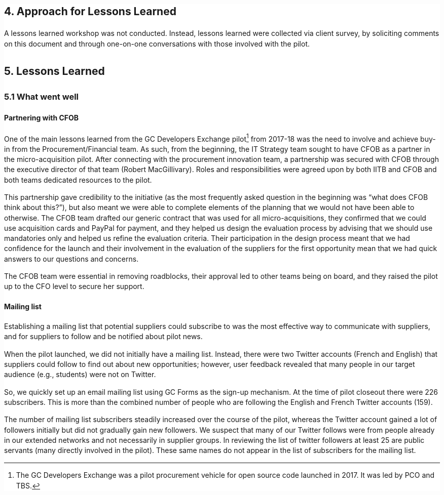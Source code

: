 ## 4. Approach for Lessons Learned

A lessons learned workshop was not conducted.
Instead, lessons learned were collected via client survey, by soliciting comments on this document and through one-on-one conversations with those involved with the pilot.

## 5. Lessons Learned

### 5.1 What went well

#### Partnering with CFOB 

One of the main lessons learned from the GC Developers Exchange pilot[^4] from 2017-18 was the need to involve and achieve buy-in from the Procurement/Financial team.
As such, from the beginning, the IT Strategy team sought to have CFOB as a partner in the micro-acquisition pilot.
After connecting with the procurement innovation team, a partnership was secured with CFOB through the executive director of that team (Robert MacGillivary).
Roles and responsibilities were agreed upon by both IITB and CFOB and both teams dedicated resources to the pilot.

This partnership gave credibility to the initiative (as the most frequently asked question in the beginning was “what does CFOB think about this?”), but also meant we were able to complete elements of the planning that we would not have been able to otherwise.
The CFOB team drafted our generic contract that was used for all micro-acquisitions, they confirmed that we could use acquisition cards and PayPal for payment, and they helped us design the evaluation process by advising that we should use mandatories only and helped us refine the evaluation criteria.
Their participation in the design process meant that we had confidence for the launch and their involvement in the evaluation of the suppliers for the first opportunity mean that we had quick answers to our questions and concerns.

The CFOB team were essential in removing roadblocks, their approval led to other teams being on board, and they raised the pilot up to the CFO level to secure her support.

#### Mailing list 

Establishing a mailing list that potential suppliers could subscribe to was the most effective way to communicate with suppliers, and for suppliers to follow and be notified about pilot news.

When the pilot launched, we did not initially have a mailing list.
Instead, there were two Twitter accounts (French and English) that suppliers could follow to find out about new opportunities; however, user feedback revealed that many people in our target audience (e.g., students) were not on Twitter.

So, we quickly set up an email mailing list using GC Forms as the sign-up mechanism.
At the time of pilot closeout there were 226 subscribers. This is more than the combined number of people who are following the English and French Twitter accounts (159).

The number of mailing list subscribers steadily increased over the course of the pilot, whereas the Twitter account gained a lot of followers initially but did not gradually gain new followers.
We suspect that many of our Twitter follows were from people already in our extended networks and not necessarily in supplier groups.
In reviewing the list of twitter followers at least 25 are public servants (many directly involved in the pilot).
These same names do not appear in the list of subscribers for the mailing list.


[^1]: “Make all non-sensitive data, information, and new code developed in delivery of services open to the outside world for sharing and reuse under an open licence”
[^2]: A good example of this is the [GCDevOps League](https://gcdevops.github.io/home.html)
[^3]: As mentioned in the [Office of the Procurement Ombudsman annual report 2017-2018](https://opo-boa.gc.ca/rapports-reports/2017-2018/index-eng.html) and a [2017 survey of Small and Medium Enterprises (SMEs)](https://www150.statcan.gc.ca/n1/daily-quotidien/181116/dq181116c-eng.htm)
[^4]: The GC Developers Exchange was a pilot procurement vehicle for open source code launched in 2017. It was led by PCO and TBS.
[^5]: we hadn’t included the need for the client rationale for each pass or fail they assigned to suppliers who applied.
[^6]: development delays meant that the micro-acquisition website was launched only one week before.
[^7]: The Prosci change management framework uses the ADKAR ® Model to define outcomes required in individuals for change to be successful – Awareness, Desire, Knowledge, Ability and Reinforcement
[^8]: Red Tape Reduction Report [Chapter-3 The problem with low return on investment on low dollar value service contracts](https://internal-red-tape-reduction-report.github.io/chapter-3/\#the-problem-low-return-on-investment-on-low-dollar-value-service-contracts)
[^9]: planned communications items included: an article in the departmental newsletter “Intersection” and tweeting from the CIO's twitter account